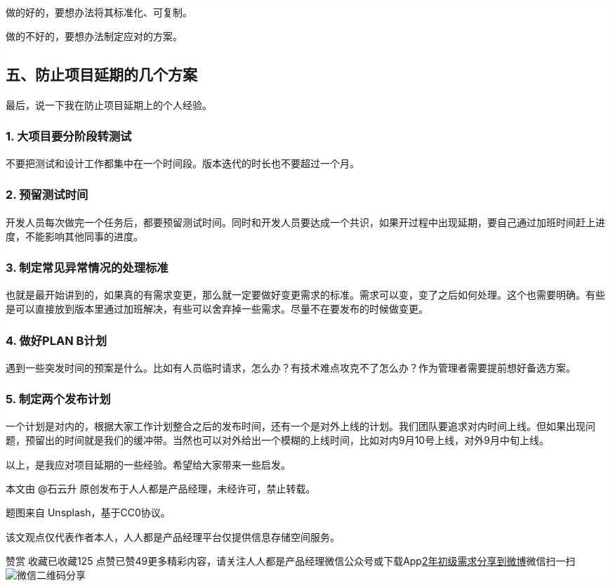做的好的，要想办法将其标准化、可复制。

做的不好的，要想办法制定应对的方案。

## 五、防止项目延期的几个方案

最后，说一下我在防止项目延期上的个人经验。

### 1\. 大项目要分阶段转测试

不要把测试和设计工作都集中在一个时间段。版本迭代的时长也不要超过一个月。

### 2\. 预留测试时间

开发人员每次做完一个任务后，都要预留测试时间。同时和开发人员要达成一个共识，如果开过程中出现延期，要自己通过加班时间赶上进度，不能影响其他同事的进度。

### 3\. 制定常见异常情况的处理标准

也就是最开始讲到的，如果真的有需求变更，那么就一定要做好变更需求的标准。需求可以变，变了之后如何处理。这个也需要明确。有些是可以直接放到版本里通过加班解决，有些可以舍弃掉一些需求。尽量不在要发布的时候做变更。

### 4\. 做好PLAN B计划

遇到一些突发时间的预案是什么。比如有人员临时请求，怎么办？有技术难点攻克不了怎么办？作为管理者需要提前想好备选方案。

### 5\. 制定两个发布计划

一个计划是对内的，根据大家工作计划整合之后的发布时间，还有一个是对外上线的计划。我们团队要追求对内时间上线。但如果出现问题，预留出的时间就是我们的缓冲带。当然也可以对外给出一个模糊的上线时间，比如对内9月10号上线，对外9月中旬上线。

以上，是我应对项目延期的一些经验。希望给大家带来一些启发。

本文由 @石云升 原创发布于人人都是产品经理，未经许可，禁止转载。

题图来自 Unsplash，基于CC0协议。

该文观点仅代表作者本人，人人都是产品经理平台仅提供信息存储空间服务。

赞赏 收藏已收藏125 点赞已赞49更多精彩内容，请关注人人都是产品经理微信公众号或下载App[2年](https://www.woshipm.com/tag/2%e5%b9%b4)[初级](https://www.woshipm.com/tag/%e5%88%9d%e7%ba%a7)[需求](https://www.woshipm.com/tag/%e9%9c%80%e6%b1%82)[分享到微博](https://service.weibo.com/share/share.php?appkey=2775287854&title=产品经理必看：如何应对项目延期的问题？&url=https://www.woshipm.com/pmd/5648151.html&pic=https://image.woshipm.com/wp-files/2022/10/deB3HDNxNIuXXztL3H3r.jpg)微信扫一扫![微信二维码](https://api.pwmqr.com/qrcode/create/?url=https://www.woshipm.com/pmd/5648151.html)分享